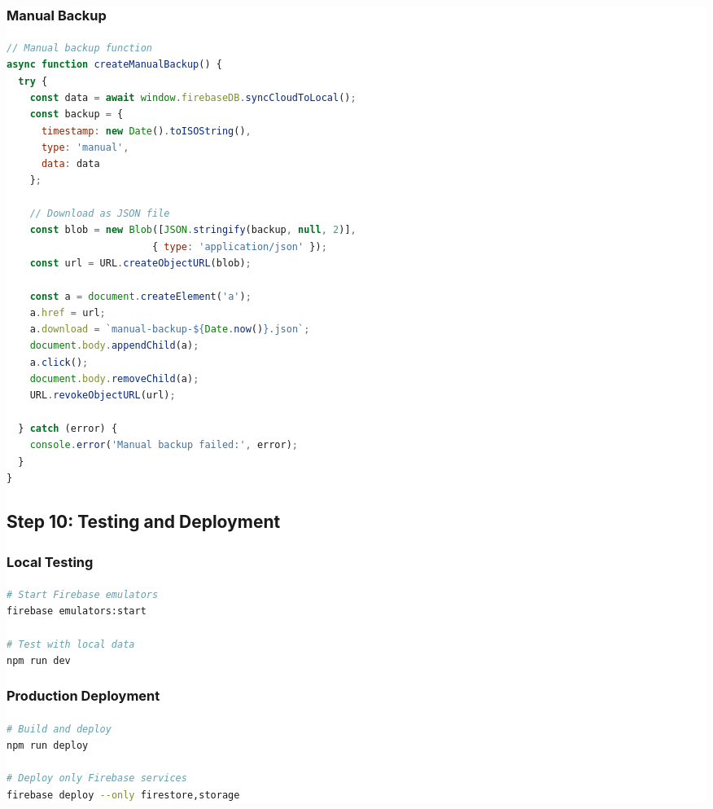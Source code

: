 ### Manual Backup

```javascript
// Manual backup function
async function createManualBackup() {
  try {
    const data = await window.firebaseDB.syncCloudToLocal();
    const backup = {
      timestamp: new Date().toISOString(),
      type: 'manual',
      data: data
    };
    
    // Download as JSON file
    const blob = new Blob([JSON.stringify(backup, null, 2)], 
                         { type: 'application/json' });
    const url = URL.createObjectURL(blob);
    
    const a = document.createElement('a');
    a.href = url;
    a.download = `manual-backup-${Date.now()}.json`;
    document.body.appendChild(a);
    a.click();
    document.body.removeChild(a);
    URL.revokeObjectURL(url);
    
  } catch (error) {
    console.error('Manual backup failed:', error);
  }
}
```

## Step 10: Testing and Deployment

### Local Testing

```bash
# Start Firebase emulators
firebase emulators:start

# Test with local data
npm run dev
```

### Production Deployment

```bash
# Build and deploy
npm run deploy

# Deploy only Firebase services
firebase deploy --only firestore,storage
```

